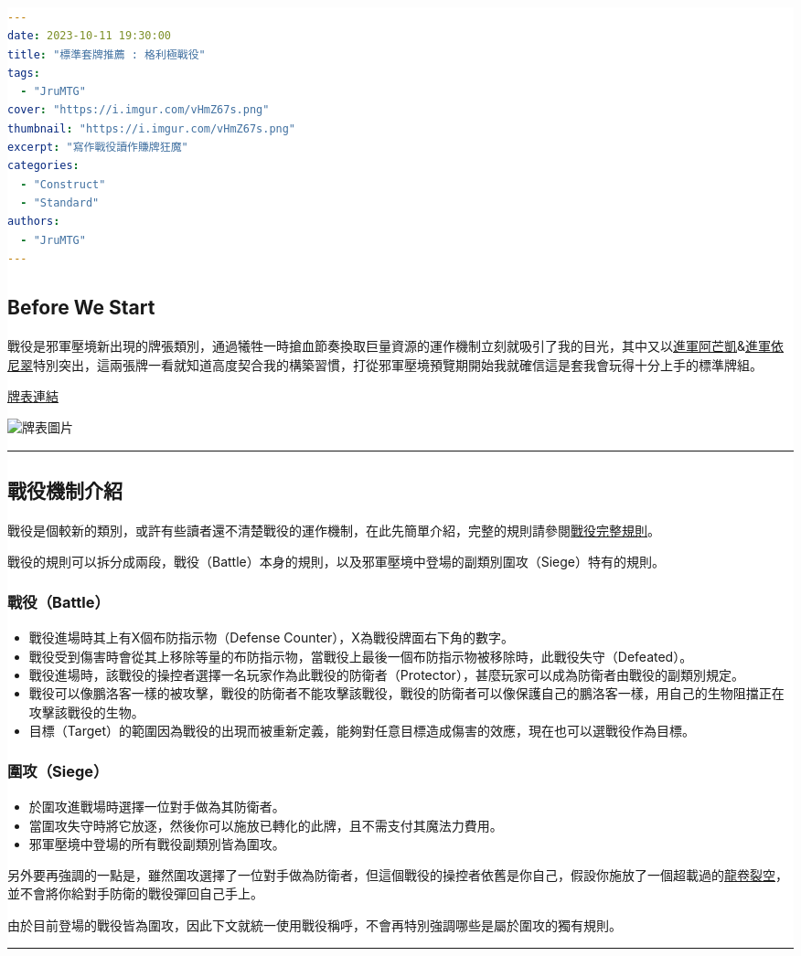 ```yaml
---
date: 2023-10-11 19:30:00
title: "標準套牌推薦 : 格利極戰役"
tags:
  - "JruMTG"
cover: "https://i.imgur.com/vHmZ67s.png"
thumbnail: "https://i.imgur.com/vHmZ67s.png"
excerpt: "寫作戰役讀作賺牌狂魔"
categories:
  - "Construct"
  - "Standard"
authors:
  - "JruMTG"
---
```


## Before We Start

戰役是邪軍壓境新出現的牌張類別，通過犧牲一時搶血節奏換取巨量資源的運作機制立刻就吸引了我的目光，其中又以[進軍阿芒凱](https://scryfall.com/card/mom/231/invasion-of-amonkhet-lazotep-convert)&[進軍依尼翠](https://scryfall.com/card/mom/115/invasion-of-innistrad-deluge-of-the-dead)特別突出，這兩張牌一看就知道高度契合我的構築習慣，打從邪軍壓境預覽期開始我就確信這是套我會玩得十分上手的標準牌組。

[牌表連結](https://www.mtggoldfish.com/deck/5886450#paper)

![牌表圖片](https://i.imgur.com/hg4OM2d.jpg)

---

## 戰役機制介紹

戰役是個較新的類別，或許有些讀者還不清楚戰役的運作機制，在此先簡單介紹，完整的規則請參閱[戰役完整規則](https://mtg.fandom.com/wiki/Battle?so=search)。

戰役的規則可以拆分成兩段，戰役（Battle）本身的規則，以及邪軍壓境中登場的副類別圍攻（Siege）特有的規則。

### 戰役（Battle）

- 戰役進場時其上有X個布防指示物（Defense Counter），X為戰役牌面右下角的數字。
- 戰役受到傷害時會從其上移除等量的布防指示物，當戰役上最後一個布防指示物被移除時，此戰役失守（Defeated）。
- 戰役進場時，該戰役的操控者選擇一名玩家作為此戰役的防衛者（Protector），甚麼玩家可以成為防衛者由戰役的副類別規定。
- 戰役可以像鵬洛客一樣的被攻擊，戰役的防衛者不能攻擊該戰役，戰役的防衛者可以像保護自己的鵬洛客一樣，用自己的生物阻擋正在攻擊該戰役的生物。
- 目標（Target）的範圍因為戰役的出現而被重新定義，能夠對任意目標造成傷害的效應，現在也可以選戰役作為目標。

### 圍攻（Siege）

- 於圍攻進戰場時選擇一位對手做為其防衛者。
- 當圍攻失守時將它放逐，然後你可以施放已轉化的此牌，且不需支付其魔法力費用。
- 邪軍壓境中登場的所有戰役副類別皆為圍攻。

另外要再強調的一點是，雖然圍攻選擇了一位對手做為防衛者，但這個戰役的操控者依舊是你自己，假設你施放了一個超載過的[龍卷裂空](https://scryfall.com/card/cmm/84/cyclonic-rift)，並不會將你給對手防衛的戰役彈回自己手上。

由於目前登場的戰役皆為圍攻，因此下文就統一使用戰役稱呼，不會再特別強調哪些是屬於圍攻的獨有規則。

---